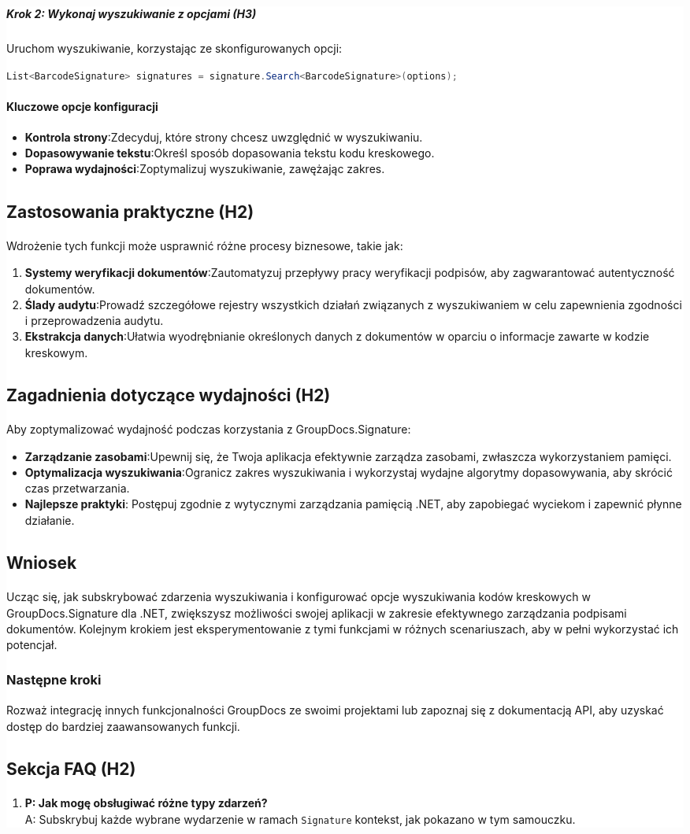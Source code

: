 ##### Krok 2: Wykonaj wyszukiwanie z opcjami (H3)

Uruchom wyszukiwanie, korzystając ze skonfigurowanych opcji:

```csharp
List<BarcodeSignature> signatures = signature.Search<BarcodeSignature>(options);
```

#### Kluczowe opcje konfiguracji

- **Kontrola strony**:Zdecyduj, które strony chcesz uwzględnić w wyszukiwaniu.
- **Dopasowywanie tekstu**:Określ sposób dopasowania tekstu kodu kreskowego.
- **Poprawa wydajności**:Zoptymalizuj wyszukiwanie, zawężając zakres.

## Zastosowania praktyczne (H2)

Wdrożenie tych funkcji może usprawnić różne procesy biznesowe, takie jak:

1. **Systemy weryfikacji dokumentów**:Zautomatyzuj przepływy pracy weryfikacji podpisów, aby zagwarantować autentyczność dokumentów.
2. **Ślady audytu**:Prowadź szczegółowe rejestry wszystkich działań związanych z wyszukiwaniem w celu zapewnienia zgodności i przeprowadzenia audytu.
3. **Ekstrakcja danych**:Ułatwia wyodrębnianie określonych danych z dokumentów w oparciu o informacje zawarte w kodzie kreskowym.

## Zagadnienia dotyczące wydajności (H2)

Aby zoptymalizować wydajność podczas korzystania z GroupDocs.Signature:

- **Zarządzanie zasobami**:Upewnij się, że Twoja aplikacja efektywnie zarządza zasobami, zwłaszcza wykorzystaniem pamięci.
- **Optymalizacja wyszukiwania**:Ogranicz zakres wyszukiwania i wykorzystaj wydajne algorytmy dopasowywania, aby skrócić czas przetwarzania.
- **Najlepsze praktyki**: Postępuj zgodnie z wytycznymi zarządzania pamięcią .NET, aby zapobiegać wyciekom i zapewnić płynne działanie.

## Wniosek

Ucząc się, jak subskrybować zdarzenia wyszukiwania i konfigurować opcje wyszukiwania kodów kreskowych w GroupDocs.Signature dla .NET, zwiększysz możliwości swojej aplikacji w zakresie efektywnego zarządzania podpisami dokumentów. Kolejnym krokiem jest eksperymentowanie z tymi funkcjami w różnych scenariuszach, aby w pełni wykorzystać ich potencjał.

### Następne kroki

Rozważ integrację innych funkcjonalności GroupDocs ze swoimi projektami lub zapoznaj się z dokumentacją API, aby uzyskać dostęp do bardziej zaawansowanych funkcji.

## Sekcja FAQ (H2)

1. **P: Jak mogę obsługiwać różne typy zdarzeń?**  
   A: Subskrybuj każde wybrane wydarzenie w ramach `Signature` kontekst, jak pokazano w tym samouczku.
